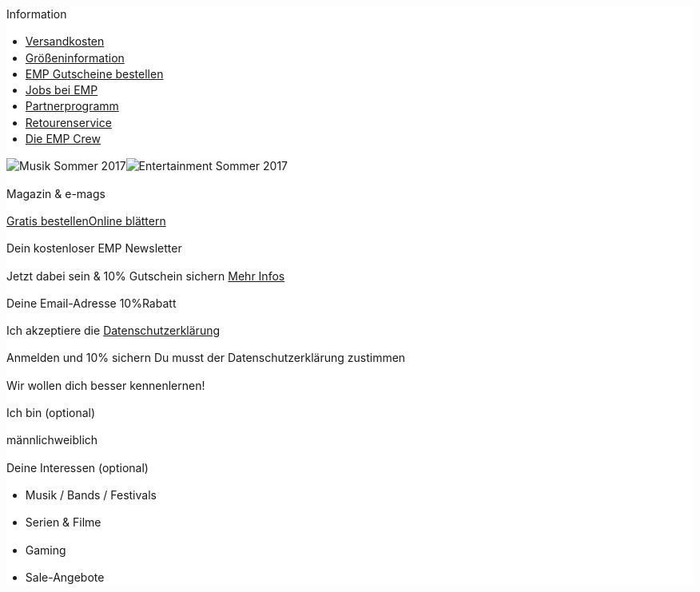 Information

-   [Versandkosten](http://www.emp.de/ter_customerinformation/ "Versandkosten")
-   [Größeninformation](http://www.emp.de/siz____/ "Größeninformation")
-   [EMP Gutscheine bestellen](http://www.emp.de/gutscheine/ "EMP Gutscheine bestellen")
-   [Jobs bei EMP](https://secure.emp.de/jobs/ "Jobs bei EMP")
-   [Partnerprogramm](http://www.emp.de/partner/ "Partnerprogramm")
-   [Retourenservice](http://www.emp.de/por_/ "Das EMP Retourenportal ")
-   [Die EMP Crew](http://www.emp.de/htm_.team_/ "Die EMP Crew")

<span class="iconset round reddot icon_arrowUp"></span>

[](https://secure.emp.de/mag_/ "EMP Magazin")
<img src="http://cdn.acfrg.com/i/180_180_fit____h/x/empcsrv.de/flashalog/blaetterkatalogHtml/de/2017/magazin_sommer_2017/blaetterkatalog/normal_app/bk_1.jpg" alt="Musik Sommer 2017" id="cataloguecover_footer_1" class="positionAbsolute" /><img src="http://cdn.acfrg.com/i/150_150_fit____h/x/empcsrv.de/flashalog/blaetterkatalogHtml/de/2017/magazin_fashion_0217/blaetterkatalog/normal_app/bk_1.jpg" alt="Entertainment Sommer 2017" id="cataloguecover_footer_2" class="positionAbsolute" />

Magazin & e-mags

<a href="https://secure.emp.de/mag_/" class="small iconset icon_simpleArrowRight displayBlock" title="EMP Magazin: Hier bestellen!">Gratis bestellen</a><a href="https://secure.emp.de/mag_/" class="small iconset icon_simpleArrowRight" title="EMP Magazin: Online blättern">Online blättern</a>

Dein kostenloser EMP Newsletter

Jetzt dabei sein & 10% Gutschein sichern <a href="http://www.emp.de/new___/" id="newsletter_link" class="more newsletter_linkdc small iconset icon_simpleArrowRight" title="Der EMP Newsletter!">Mehr Infos</a>

<span class="small"><span class="adaptiveLabel">Deine Email-Adresse</span></span>
<span class="h2 bold displayBlock nopadding">10%</span><span class="h3 nopadding">Rabatt</span>

<span></span>Ich akzeptiere die [Datenschutzerklärung](http://www.emp.de/ter_dataprotection/)<a href="#termsContainer" id="dataprotectionlink" class="hidden"></a>

Anmelden und 10% sichern
Du musst der Datenschutzerklärung zustimmen

<span class="blackarrow turndown"></span>

Wir wollen dich besser kennenlernen!

Ich bin (optional)

<span class="radioButtonList displayInlineBlock"></span><span class="newsletter_gender_name">männlich</span><span class="radioButtonList displayInlineBlock"></span><span class="newsletter_gender_name">weiblich</span>

Deine Interessen (optional)

-   <span class="checkbox floatLeft"><span></span></span>
    Musik / Bands / Festivals

-   <span class="checkbox floatLeft"><span></span></span>
    Serien & Filme

-   <span class="checkbox floatLeft"><span></span></span>
    Gaming

-   <span class="checkbox floatLeft"><span></span></span>
    Sale-Angebote
